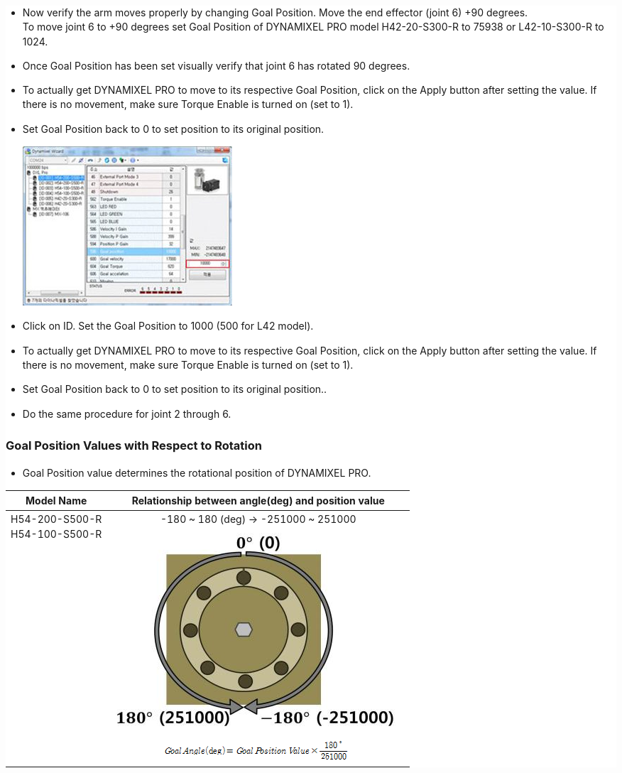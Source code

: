 - Now verify the arm moves properly by changing Goal Position. Move the end effector (joint 6) +90 degrees.  
  To move joint 6 to +90 degrees set Goal Position of DYNAMIXEL PRO model H42-20-S300-R to 75938 or L42-10-S300-R to 1024.
- Once Goal Position has been set visually verify that joint 6 has rotated 90 degrees.
- To actually get DYNAMIXEL PRO to move to its respective Goal Position, click on the Apply button after setting the value. If there is no movement, make sure Torque Enable is turned on (set to 1).
- Set Goal Position back to 0 to set position to its original position.

  ![](/assets/images/platform/manipulator_h/manipulator_h_035.jpg)

- Click on ID. Set the Goal Position to 1000 (500 for L42 model).
- To actually get DYNAMIXEL PRO to move to its respective Goal Position, click on the Apply button after setting the value. If there is no movement, make sure Torque Enable is turned on (set to 1).
- Set Goal Position back to 0 to set position to its original position..
- Do the same procedure for joint 2 through 6.

### Goal Position Values with Respect to Rotation

- Goal Position value determines the rotational position of DYNAMIXEL PRO.

|             Model Name             |                                                               Relationship between angle(deg) and position value                                                                |
|:----------------------------------:|:-------------------------------------------------------------------------------------------------------------------------------------------------------------------------------:|
| H54-200-S500-R<br />H54-100-S500-R | -180 ~ 180 (deg) → -251000 ~ 251000<br />![](/assets/images/platform/manipulator_h/manipulator_h_036.jpg)<br />![](/assets/images/platform/manipulator_h/manipulator_h_037.gif) |